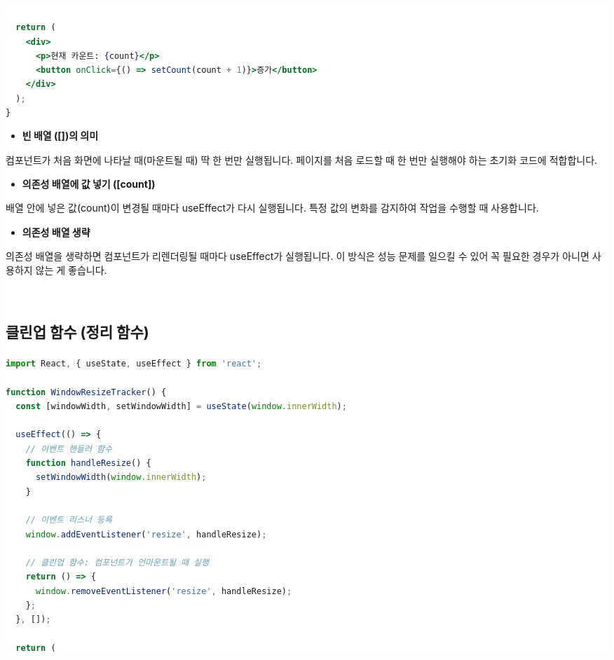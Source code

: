 ```jsx
  
  return (
    <div>
      <p>현재 카운트: {count}</p>
      <button onClick={() => setCount(count + 1)}>증가</button>
    </div>
  );
}
```
* **빈 배열 ([])의 의미**  
<span class="txt">
컴포넌트가 처음 화면에 나타날 때(마운트될 때) 딱 한 번만 실행됩니다.  
페이지를 처음 로드할 때 한 번만 실행해야 하는 초기화 코드에 적합합니다.
</span>

* **의존성 배열에 값 넣기 ([count])**  
<span class="txt">
배열 안에 넣은 값(count)이 변경될 때마다 useEffect가 다시 실행됩니다.  
특정 값의 변화를 감지하여 작업을 수행할 때 사용합니다.
</span>

* **의존성 배열 생략**  
<span class="txt">
의존성 배열을 생략하면 컴포넌트가 리렌더링될 때마다 useEffect가 실행됩니다.  
이 방식은 성능 문제를 일으킬 수 있어 꼭 필요한 경우가 아니면 사용하지 않는 게 좋습니다.
</span>

<br>

<ins class="adsbygoogle"
     style="display:block; text-align:center;"
     data-ad-layout="in-article"
     data-ad-format="fluid"
     data-ad-client="ca-pub-8535540836842352"
     data-ad-slot="2974559225"></ins>
<script>
     (adsbygoogle = window.adsbygoogle || []).push({});
</script>


<br>

## 클린업 함수 (정리 함수)

```jsx
import React, { useState, useEffect } from 'react';

function WindowResizeTracker() {
  const [windowWidth, setWindowWidth] = useState(window.innerWidth);
  
  useEffect(() => {
    // 이벤트 핸들러 함수
    function handleResize() {
      setWindowWidth(window.innerWidth);
    }
    
    // 이벤트 리스너 등록
    window.addEventListener('resize', handleResize);
    
    // 클린업 함수: 컴포넌트가 언마운트될 때 실행
    return () => {
      window.removeEventListener('resize', handleResize);
    };
  }, []);
  
  return (
```